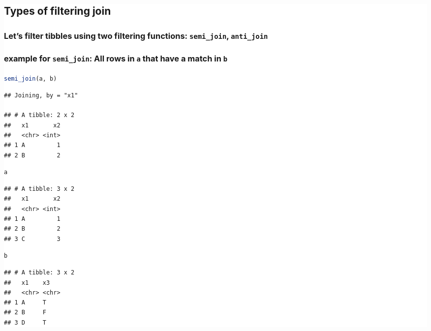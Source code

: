 ## Types of filtering join

### Let’s filter tibbles using two filtering functions: `semi_join`, `anti_join`

### example for `semi_join`: All rows in `a` that have a match in `b`

``` r
semi_join(a, b)
```

    ## Joining, by = "x1"

    ## # A tibble: 2 x 2
    ##   x1       x2
    ##   <chr> <int>
    ## 1 A         1
    ## 2 B         2

``` r
a
```

    ## # A tibble: 3 x 2
    ##   x1       x2
    ##   <chr> <int>
    ## 1 A         1
    ## 2 B         2
    ## 3 C         3

``` r
b
```

    ## # A tibble: 3 x 2
    ##   x1    x3   
    ##   <chr> <chr>
    ## 1 A     T    
    ## 2 B     F    
    ## 3 D     T
